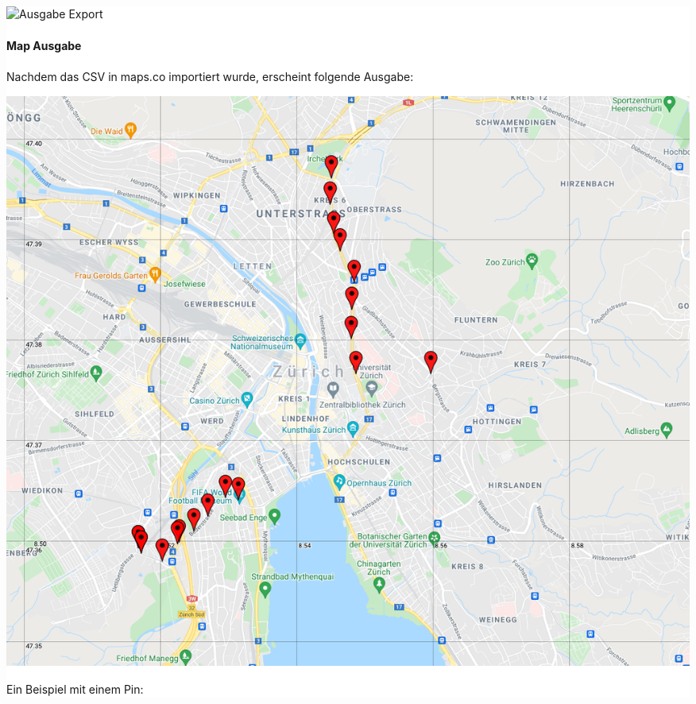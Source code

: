 ![Ausgabe Export](img/a10_export_table.jpg "Ausgabe Export")

#### Map Ausgabe

Nachdem das CSV in maps.co importiert wurde, erscheint folgende Ausgabe:

![Map](img/a10_delay.jpg "Map")

Ein Beispiel mit einem Pin:

